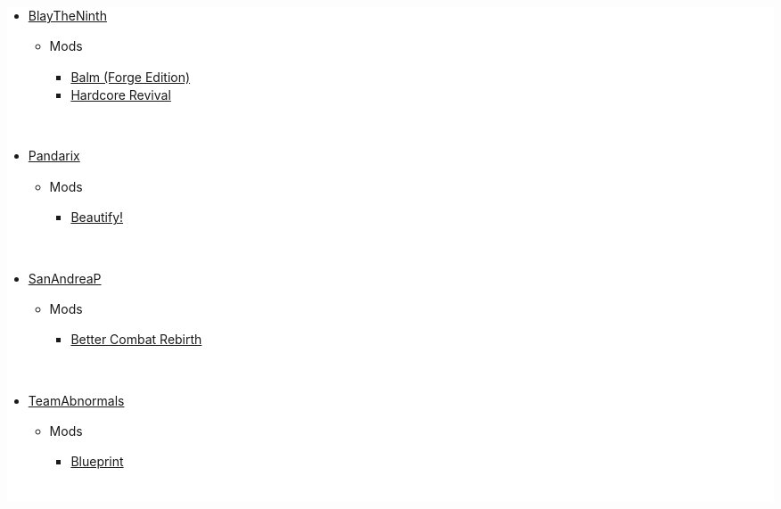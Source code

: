 


<ul>
   <li><a href="https://www.curseforge.com/members/blaytheninth/projects" target="_blank">BlayTheNinth</a></li>
   <ul>
      <li>Mods</li>
      <ul>
         <li><a href="https://www.curseforge.com/minecraft/mc-mods/balm" target="_blank">Balm (Forge Edition)</a></li>
         <li><a href="https://www.curseforge.com/minecraft/mc-mods/hardcore-revival" target="_blank">Hardcore Revival</a></li>
      </ul>
   </ul>
</ul>
<br>




<ul>
   <li><a href="https://www.curseforge.com/members/pandarix/projects" target="_blank">Pandarix</a></li>
   <ul>
      <li>Mods</li>
      <ul>
         <li><a href="https://www.curseforge.com/minecraft/mc-mods/beautify-decorate" target="_blank">Beautify!</a></li>
      </ul>
   </ul>
</ul>
<br>




<ul>
   <li><a href="https://www.curseforge.com/members/sanandreap/projects" target="_blank">SanAndreaP</a></li>
   <ul>
      <li>Mods</li>
      <ul>
         <li><a href="https://www.curseforge.com/minecraft/mc-mods/better-combat-rebirth" target="_blank">Better Combat Rebirth</a></li>
      </ul>
   </ul>
</ul>
<br>




<ul>
   <li><a href="https://www.curseforge.com/members/teamabnormals/projects" target="_blank">TeamAbnormals</a></li>
   <ul>
      <li>Mods</li>
      <ul>
         <li><a href="https://www.curseforge.com/minecraft/mc-mods/blueprint" target="_blank">Blueprint</a></li>
      </ul>
   </ul>
</ul>
<br>

